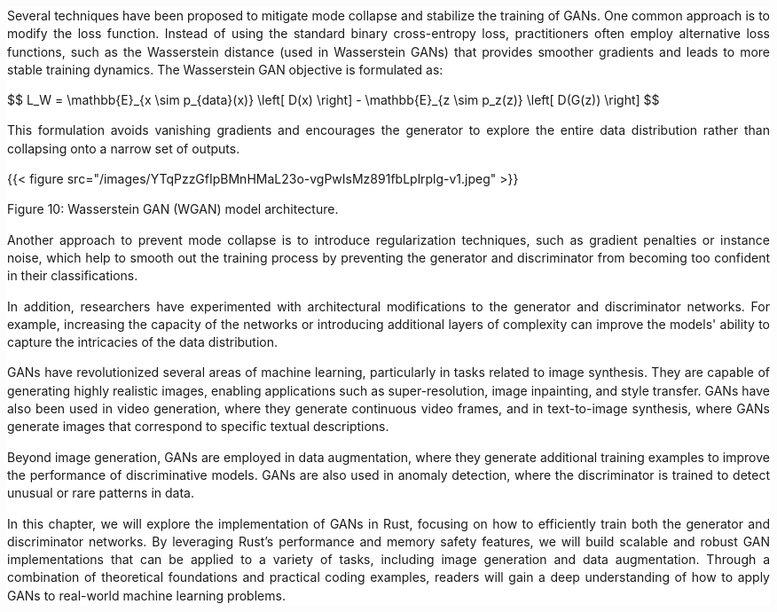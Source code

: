 <p style="text-align: justify;">
Several techniques have been proposed to mitigate mode collapse and stabilize the training of GANs. One common approach is to modify the loss function. Instead of using the standard binary cross-entropy loss, practitioners often employ alternative loss functions, such as the Wasserstein distance (used in Wasserstein GANs) that provides smoother gradients and leads to more stable training dynamics. The Wasserstein GAN objective is formulated as:
</p>

<p style="text-align: justify;">
$$ L_W = \mathbb{E}_{x \sim p_{data}(x)} \left[ D(x) \right] - \mathbb{E}_{z \sim p_z(z)} \left[ D(G(z)) \right] $$
</p>
<p style="text-align: justify;">
This formulation avoids vanishing gradients and encourages the generator to explore the entire data distribution rather than collapsing onto a narrow set of outputs.
</p>

<div class="row justify-content-center">
    <div class="rounded p-4 position-relative overflow-hidden border-1 text-center" style="width: 80%">
        {{< figure src="/images/YTqPzzGfIpBMnHMaL23o-vgPwIsMz891fbLplrplg-v1.jpeg" >}}
        <p><span class="fw-bold ">Figure 10:</span> Wasserstein GAN (WGAN) model architecture.</p>
    </div>
</div>

<p style="text-align: justify;">
Another approach to prevent mode collapse is to introduce regularization techniques, such as gradient penalties or instance noise, which help to smooth out the training process by preventing the generator and discriminator from becoming too confident in their classifications.
</p>

<p style="text-align: justify;">
In addition, researchers have experimented with architectural modifications to the generator and discriminator networks. For example, increasing the capacity of the networks or introducing additional layers of complexity can improve the models' ability to capture the intricacies of the data distribution.
</p>

<p style="text-align: justify;">
GANs have revolutionized several areas of machine learning, particularly in tasks related to image synthesis. They are capable of generating highly realistic images, enabling applications such as super-resolution, image inpainting, and style transfer. GANs have also been used in video generation, where they generate continuous video frames, and in text-to-image synthesis, where GANs generate images that correspond to specific textual descriptions.
</p>

<p style="text-align: justify;">
Beyond image generation, GANs are employed in data augmentation, where they generate additional training examples to improve the performance of discriminative models. GANs are also used in anomaly detection, where the discriminator is trained to detect unusual or rare patterns in data.
</p>

<p style="text-align: justify;">
In this chapter, we will explore the implementation of GANs in Rust, focusing on how to efficiently train both the generator and discriminator networks. By leveraging Rust’s performance and memory safety features, we will build scalable and robust GAN implementations that can be applied to a variety of tasks, including image generation and data augmentation. Through a combination of theoretical foundations and practical coding examples, readers will gain a deep understanding of how to apply GANs to real-world machine learning problems.
</p>
